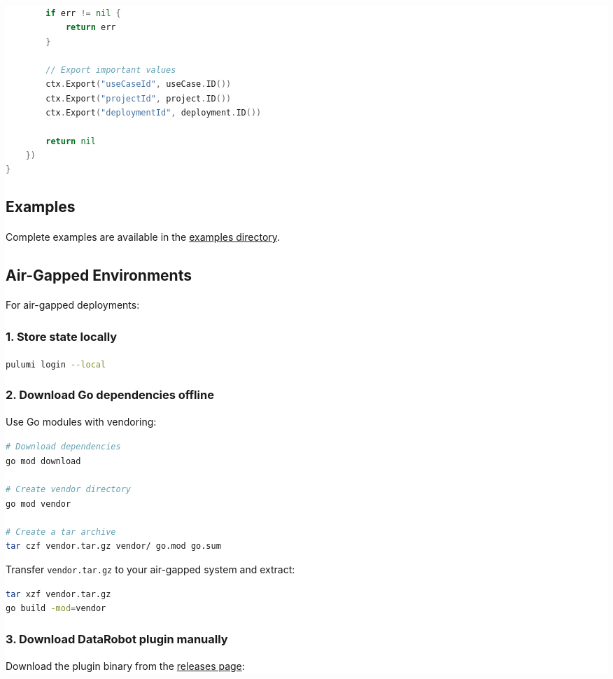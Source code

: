 ```go
		if err != nil {
			return err
		}

		// Export important values
		ctx.Export("useCaseId", useCase.ID())
		ctx.Export("projectId", project.ID())
		ctx.Export("deploymentId", deployment.ID())

		return nil
	})
}
```

## Examples

Complete examples are available in the [examples directory](https://github.com/datarobot-community/pulumi-datarobot/tree/main/{{EXAMPLES_PATH}}).

## Air-Gapped Environments

For air-gapped deployments:

### 1. Store state locally
```bash
pulumi login --local
```

### 2. Download Go dependencies offline

Use Go modules with vendoring:

```bash
# Download dependencies
go mod download

# Create vendor directory
go mod vendor

# Create a tar archive
tar czf vendor.tar.gz vendor/ go.mod go.sum
```

Transfer `vendor.tar.gz` to your air-gapped system and extract:

```bash
tar xzf vendor.tar.gz
go build -mod=vendor
```

### 3. Download DataRobot plugin manually

Download the plugin binary from the [releases page](https://github.com/datarobot-community/pulumi-datarobot/releases):
